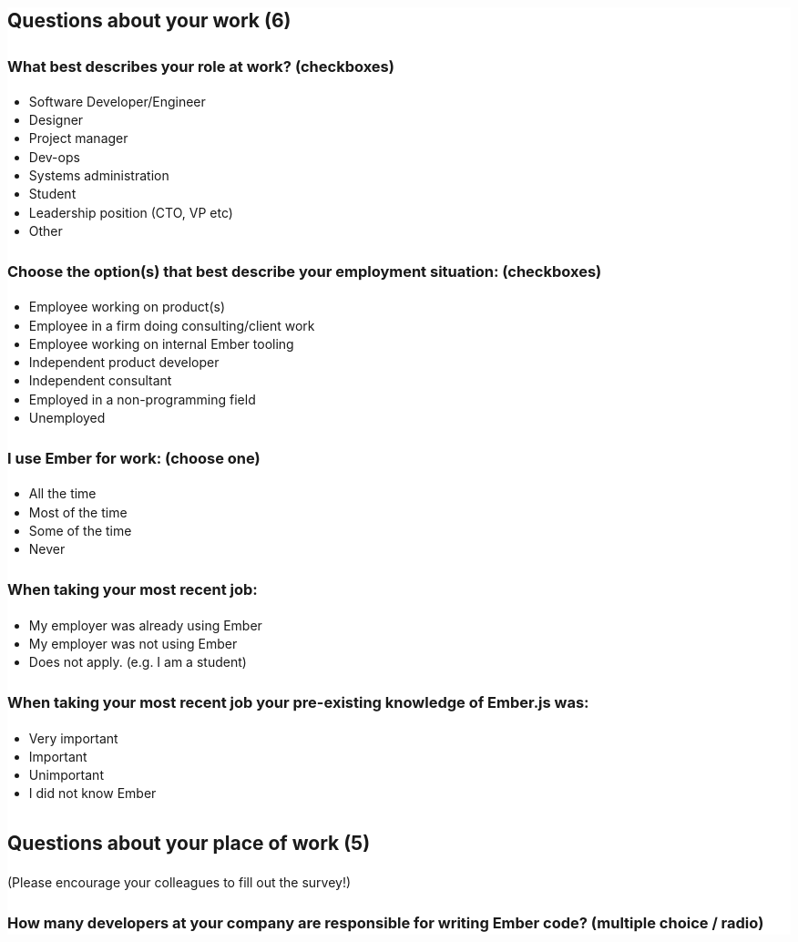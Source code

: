 
## Questions about your work (6)

### What best describes your role at work? (checkboxes)

- Software Developer/Engineer
- Designer
- Project manager
- Dev-ops
- Systems administration
- Student
- Leadership position (CTO, VP etc)
- Other

### Choose the option(s) that best describe your employment situation: (checkboxes)

- Employee working on product(s)
- Employee in a firm doing consulting/client work
- Employee working on internal Ember tooling
- Independent product developer
- Independent consultant
- Employed in a non-programming field
- Unemployed

### I use Ember for work: (choose one)

- All the time
- Most of the time
- Some of the time
- Never

### When taking your most recent job:

- My employer was already using Ember
- My employer was not using Ember
- Does not apply. (e.g. I am a student)

### When taking your most recent job your pre-existing knowledge of Ember.js was:

- Very important
- Important
- Unimportant
- I did not know Ember

## Questions about your place of work (5)

(Please encourage your colleagues to fill out the survey!)

### How many developers at your company are responsible for writing Ember code? (multiple choice / radio)
